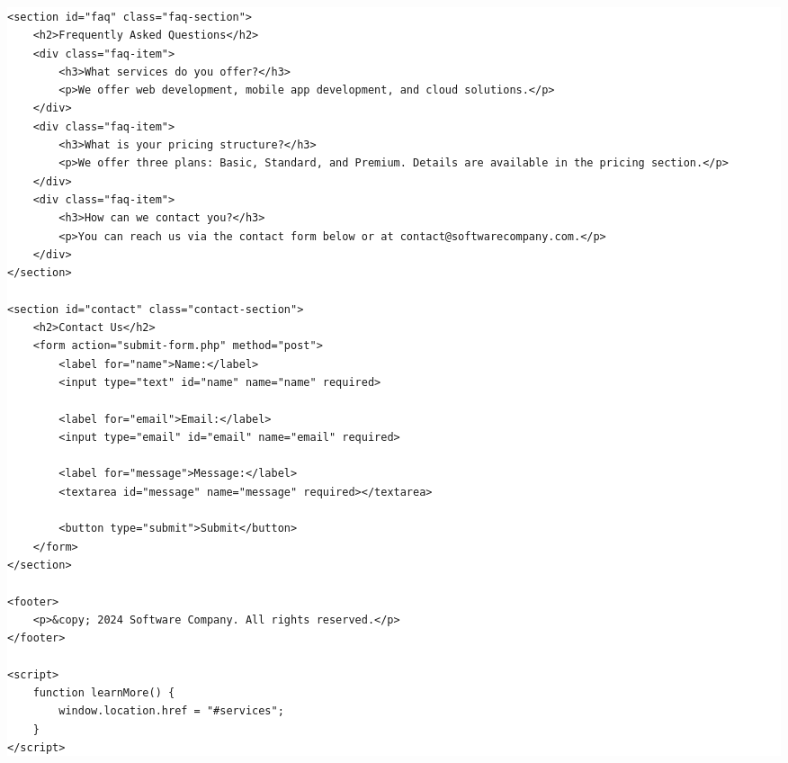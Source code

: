     <section id="faq" class="faq-section">
        <h2>Frequently Asked Questions</h2>
        <div class="faq-item">
            <h3>What services do you offer?</h3>
            <p>We offer web development, mobile app development, and cloud solutions.</p>
        </div>
        <div class="faq-item">
            <h3>What is your pricing structure?</h3>
            <p>We offer three plans: Basic, Standard, and Premium. Details are available in the pricing section.</p>
        </div>
        <div class="faq-item">
            <h3>How can we contact you?</h3>
            <p>You can reach us via the contact form below or at contact@softwarecompany.com.</p>
        </div>
    </section>

    <section id="contact" class="contact-section">
        <h2>Contact Us</h2>
        <form action="submit-form.php" method="post">
            <label for="name">Name:</label>
            <input type="text" id="name" name="name" required>
            
            <label for="email">Email:</label>
            <input type="email" id="email" name="email" required>
            
            <label for="message">Message:</label>
            <textarea id="message" name="message" required></textarea>
            
            <button type="submit">Submit</button>
        </form>
    </section>

    <footer>
        <p>&copy; 2024 Software Company. All rights reserved.</p>
    </footer>

    <script>
        function learnMore() {
            window.location.href = "#services";
        }
    </script>
</body>
</html>
